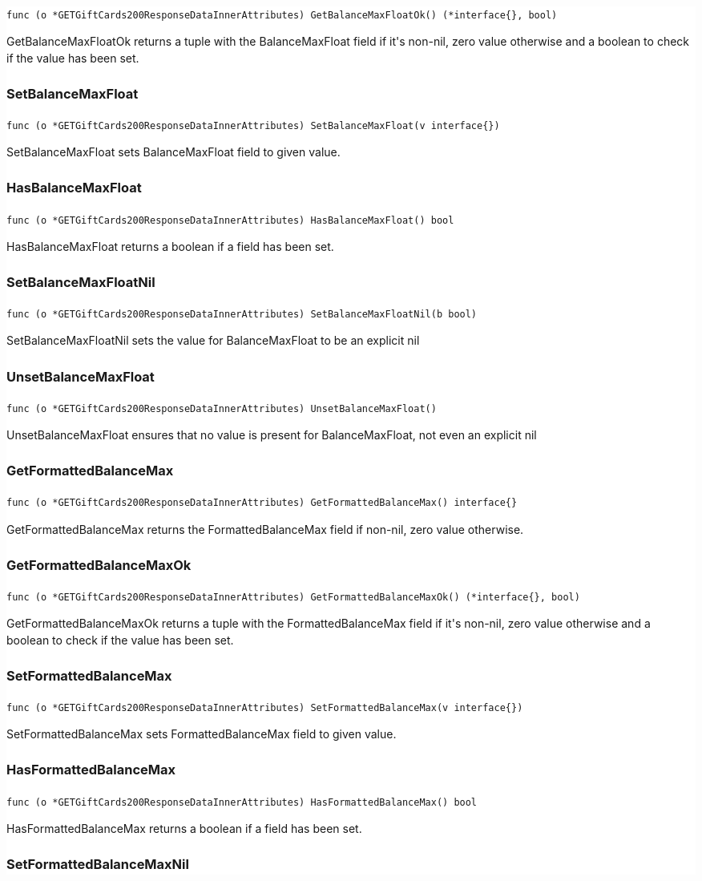 `func (o *GETGiftCards200ResponseDataInnerAttributes) GetBalanceMaxFloatOk() (*interface{}, bool)`

GetBalanceMaxFloatOk returns a tuple with the BalanceMaxFloat field if it's non-nil, zero value otherwise
and a boolean to check if the value has been set.

### SetBalanceMaxFloat

`func (o *GETGiftCards200ResponseDataInnerAttributes) SetBalanceMaxFloat(v interface{})`

SetBalanceMaxFloat sets BalanceMaxFloat field to given value.

### HasBalanceMaxFloat

`func (o *GETGiftCards200ResponseDataInnerAttributes) HasBalanceMaxFloat() bool`

HasBalanceMaxFloat returns a boolean if a field has been set.

### SetBalanceMaxFloatNil

`func (o *GETGiftCards200ResponseDataInnerAttributes) SetBalanceMaxFloatNil(b bool)`

 SetBalanceMaxFloatNil sets the value for BalanceMaxFloat to be an explicit nil

### UnsetBalanceMaxFloat
`func (o *GETGiftCards200ResponseDataInnerAttributes) UnsetBalanceMaxFloat()`

UnsetBalanceMaxFloat ensures that no value is present for BalanceMaxFloat, not even an explicit nil
### GetFormattedBalanceMax

`func (o *GETGiftCards200ResponseDataInnerAttributes) GetFormattedBalanceMax() interface{}`

GetFormattedBalanceMax returns the FormattedBalanceMax field if non-nil, zero value otherwise.

### GetFormattedBalanceMaxOk

`func (o *GETGiftCards200ResponseDataInnerAttributes) GetFormattedBalanceMaxOk() (*interface{}, bool)`

GetFormattedBalanceMaxOk returns a tuple with the FormattedBalanceMax field if it's non-nil, zero value otherwise
and a boolean to check if the value has been set.

### SetFormattedBalanceMax

`func (o *GETGiftCards200ResponseDataInnerAttributes) SetFormattedBalanceMax(v interface{})`

SetFormattedBalanceMax sets FormattedBalanceMax field to given value.

### HasFormattedBalanceMax

`func (o *GETGiftCards200ResponseDataInnerAttributes) HasFormattedBalanceMax() bool`

HasFormattedBalanceMax returns a boolean if a field has been set.

### SetFormattedBalanceMaxNil

